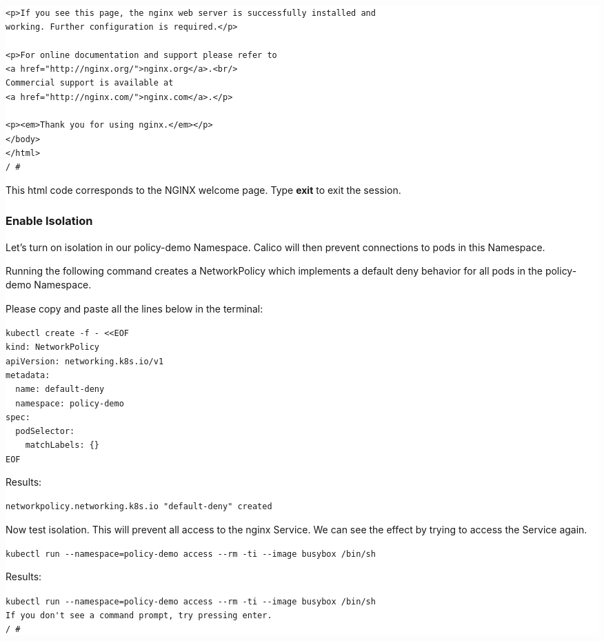 ```console
<p>If you see this page, the nginx web server is successfully installed and
working. Further configuration is required.</p>

<p>For online documentation and support please refer to
<a href="http://nginx.org/">nginx.org</a>.<br/>
Commercial support is available at
<a href="http://nginx.com/">nginx.com</a>.</p>

<p><em>Thank you for using nginx.</em></p>
</body>
</html>
/ # 
```
This html code corresponds to the NGINX welcome page.
Type **exit** to exit the session.

### Enable Isolation

Let’s turn on isolation in our policy-demo Namespace. Calico will then prevent connections to pods in this Namespace.

Running the following command creates a NetworkPolicy which implements a default deny behavior for all pods in the policy-demo Namespace.

Please copy and paste all the lines below in the terminal:

```
kubectl create -f - <<EOF
kind: NetworkPolicy
apiVersion: networking.k8s.io/v1
metadata:
  name: default-deny
  namespace: policy-demo
spec:
  podSelector:
    matchLabels: {}
EOF
```

Results:
```console
networkpolicy.networking.k8s.io "default-deny" created
```

Now test isolation. This will prevent all access to the nginx Service. We can see the effect by trying to access the Service again.

`kubectl run --namespace=policy-demo access --rm -ti --image busybox /bin/sh` 

Results:
```console
kubectl run --namespace=policy-demo access --rm -ti --image busybox /bin/sh
If you don't see a command prompt, try pressing enter.
/ # 

```
